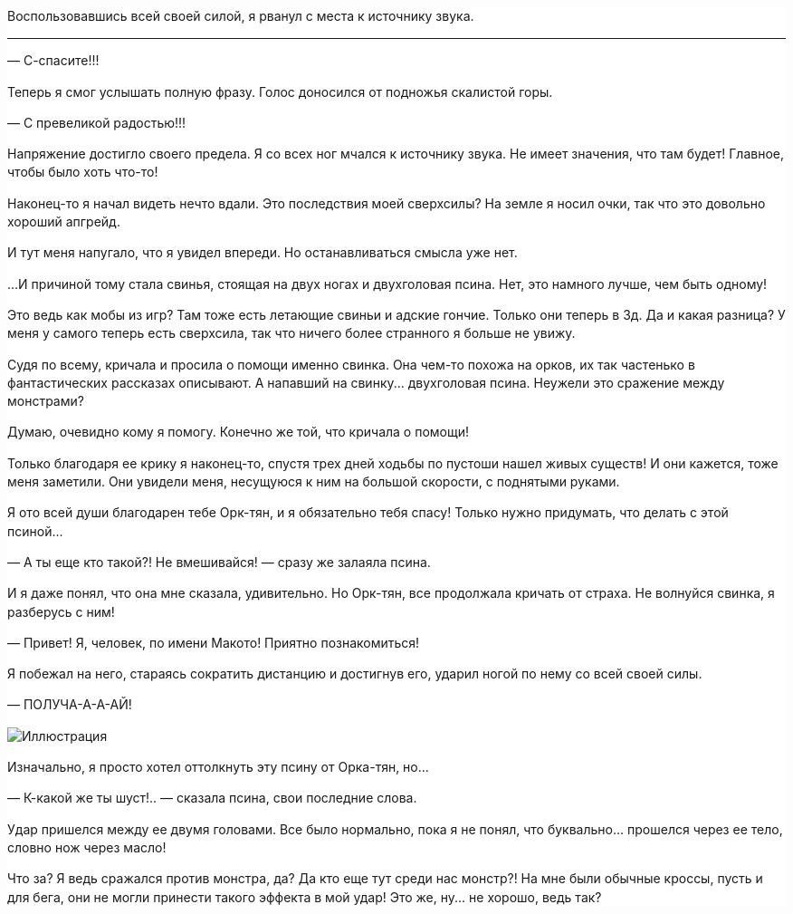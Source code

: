 Воспользовавшись всей своей силой, я рванул с места к источнику звука.

***

— С-спасите!!!

Теперь я смог услышать полную фразу. Голос доносился от подножья скалистой горы.

— С превеликой радостью!!!

Напряжение достигло своего предела. Я со всех ног мчался к источнику звука. Не имеет значения, что там будет! Главное, чтобы было хоть что-то!

Наконец-то я начал видеть нечто вдали. Это последствия моей сверхсилы? На земле я носил очки, так что это довольно хороший апгрейд.

И тут меня напугало, что я увидел впереди. Но останавливаться смысла уже нет.

...И причиной тому стала свинья, стоящая на двух ногах и двухголовая псина. Нет, это намного лучше, чем быть одному!

Это ведь как мобы из игр? Там тоже есть летающие свиньи и адские гончие. Только они теперь в 3д. Да и какая разница? У меня у самого теперь есть сверхсила, так что ничего более странного я больше не увижу.

Судя по всему, кричала и просила о помощи именно свинка. Она чем-то похожа на орков, их так частенько в фантастических рассказах описывают. А напавший на свинку... двухголовая псина. Неужели это сражение между монстрами?

Думаю, очевидно кому я помогу. Конечно же той, что кричала о помощи!

Только благодаря ее крику я наконец-то, спустя трех дней ходьбы по пустоши нашел живых существ! И они кажется, тоже меня заметили. Они увидели меня, несущуюся к ним на большой скорости, с поднятыми руками.

Я ото всей души благодарен тебе Орк-тян, и я обязательно тебя спасу! Только нужно придумать, что делать с этой псиной...

— А ты еще кто такой?! Не вмешивайся! — сразу же залаяла псина.

И я даже понял, что она мне сказала, удивительно. Но Орк-тян, все продолжала кричать от страха. Не волнуйся свинка, я разберусь с ним!

— Привет! Я, человек, по имени Макото! Приятно познакомиться!

Я побежал на него, стараясь сократить дистанцию и достигнув его, ударил ногой по нему со всей своей силы.

— ПОЛУЧА-А-А-АЙ!

![Иллюстрация](assets/illustrations/img_img_34481)

Изначально, я просто хотел оттолкнуть эту псину от Орка-тян, но...

— К-какой же ты шуст!.. — сказала псина, свои последние слова.

Удар пришелся между ее двумя головами. Все было нормально, пока я не понял, что буквально... прошелся через ее тело, словно нож через масло!

Что за? Я ведь сражался против монстра, да? Да кто еще тут среди нас монстр?! На мне были обычные кроссы, пусть и для бега, они не могли принести такого эффекта в мой удар! Это же, ну... не хорошо, ведь так?
